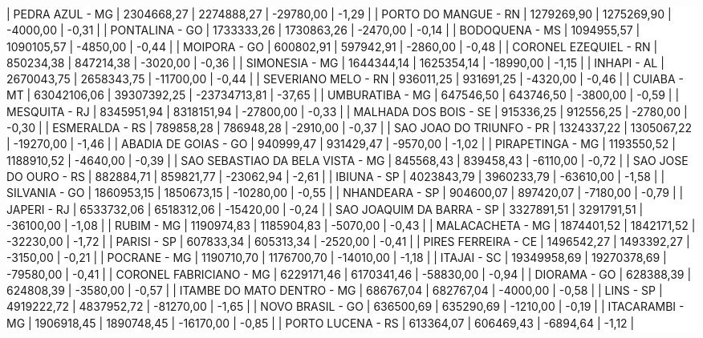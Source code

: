| PEDRA AZUL - MG | 2304668,27 | 2274888,27 | -29780,00 | -1,29 |
| PORTO DO MANGUE - RN | 1279269,90 | 1275269,90 | -4000,00 | -0,31 |
| PONTALINA - GO | 1733333,26 | 1730863,26 | -2470,00 | -0,14 |
| BODOQUENA - MS | 1094955,57 | 1090105,57 | -4850,00 | -0,44 |
| MOIPORA - GO | 600802,91 | 597942,91 | -2860,00 | -0,48 |
| CORONEL EZEQUIEL - RN | 850234,38 | 847214,38 | -3020,00 | -0,36 |
| SIMONESIA - MG | 1644344,14 | 1625354,14 | -18990,00 | -1,15 |
| INHAPI - AL | 2670043,75 | 2658343,75 | -11700,00 | -0,44 |
| SEVERIANO MELO - RN | 936011,25 | 931691,25 | -4320,00 | -0,46 |
| CUIABA - MT | 63042106,06 | 39307392,25 | -23734713,81 | -37,65 |
| UMBURATIBA - MG | 647546,50 | 643746,50 | -3800,00 | -0,59 |
| MESQUITA - RJ | 8345951,94 | 8318151,94 | -27800,00 | -0,33 |
| MALHADA DOS BOIS - SE | 915336,25 | 912556,25 | -2780,00 | -0,30 |
| ESMERALDA - RS | 789858,28 | 786948,28 | -2910,00 | -0,37 |
| SAO JOAO DO TRIUNFO - PR | 1324337,22 | 1305067,22 | -19270,00 | -1,46 |
| ABADIA DE GOIAS - GO | 940999,47 | 931429,47 | -9570,00 | -1,02 |
| PIRAPETINGA - MG | 1193550,52 | 1188910,52 | -4640,00 | -0,39 |
| SAO SEBASTIAO DA BELA VISTA - MG | 845568,43 | 839458,43 | -6110,00 | -0,72 |
| SAO JOSE DO OURO - RS | 882884,71 | 859821,77 | -23062,94 | -2,61 |
| IBIUNA - SP | 4023843,79 | 3960233,79 | -63610,00 | -1,58 |
| SILVANIA - GO | 1860953,15 | 1850673,15 | -10280,00 | -0,55 |
| NHANDEARA - SP | 904600,07 | 897420,07 | -7180,00 | -0,79 |
| JAPERI - RJ | 6533732,06 | 6518312,06 | -15420,00 | -0,24 |
| SAO JOAQUIM DA BARRA - SP | 3327891,51 | 3291791,51 | -36100,00 | -1,08 |
| RUBIM - MG | 1190974,83 | 1185904,83 | -5070,00 | -0,43 |
| MALACACHETA - MG | 1874401,52 | 1842171,52 | -32230,00 | -1,72 |
| PARISI - SP | 607833,34 | 605313,34 | -2520,00 | -0,41 |
| PIRES FERREIRA - CE | 1496542,27 | 1493392,27 | -3150,00 | -0,21 |
| POCRANE - MG | 1190710,70 | 1176700,70 | -14010,00 | -1,18 |
| ITAJAI - SC | 19349958,69 | 19270378,69 | -79580,00 | -0,41 |
| CORONEL FABRICIANO - MG | 6229171,46 | 6170341,46 | -58830,00 | -0,94 |
| DIORAMA - GO | 628388,39 | 624808,39 | -3580,00 | -0,57 |
| ITAMBE DO MATO DENTRO - MG | 686767,04 | 682767,04 | -4000,00 | -0,58 |
| LINS - SP | 4919222,72 | 4837952,72 | -81270,00 | -1,65 |
| NOVO BRASIL - GO | 636500,69 | 635290,69 | -1210,00 | -0,19 |
| ITACARAMBI - MG | 1906918,45 | 1890748,45 | -16170,00 | -0,85 |
| PORTO LUCENA - RS | 613364,07 | 606469,43 | -6894,64 | -1,12 |
